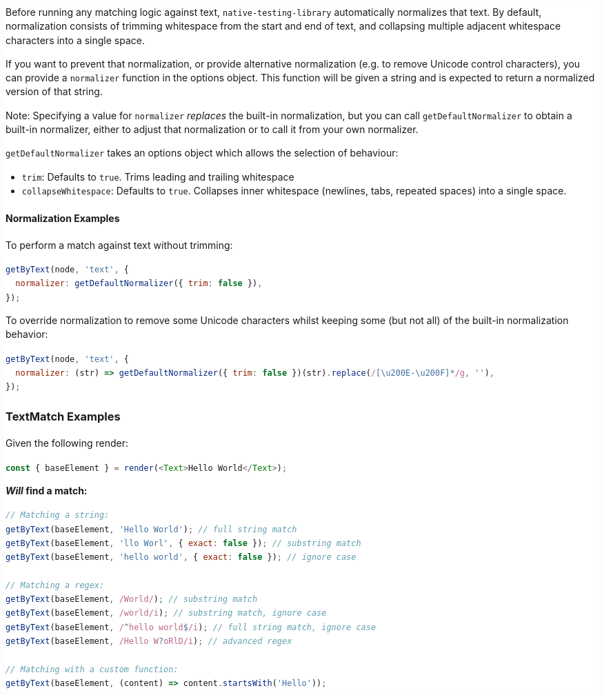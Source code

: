 Before running any matching logic against text, `native-testing-library` automatically normalizes
that text. By default, normalization consists of trimming whitespace from the start and end of text,
and collapsing multiple adjacent whitespace characters into a single space.

If you want to prevent that normalization, or provide alternative normalization (e.g. to remove
Unicode control characters), you can provide a `normalizer` function in the options object. This
function will be given a string and is expected to return a normalized version of that string.

Note: Specifying a value for `normalizer` _replaces_ the built-in normalization, but you can call
`getDefaultNormalizer` to obtain a built-in normalizer, either to adjust that normalization or to
call it from your own normalizer.

`getDefaultNormalizer` takes an options object which allows the selection of behaviour:

- `trim`: Defaults to `true`. Trims leading and trailing whitespace
- `collapseWhitespace`: Defaults to `true`. Collapses inner whitespace (newlines, tabs, repeated
  spaces) into a single space.

#### Normalization Examples

To perform a match against text without trimming:

```javascript
getByText(node, 'text', {
  normalizer: getDefaultNormalizer({ trim: false }),
});
```

To override normalization to remove some Unicode characters whilst keeping some (but not all) of the
built-in normalization behavior:

```javascript
getByText(node, 'text', {
  normalizer: (str) => getDefaultNormalizer({ trim: false })(str).replace(/[\u200E-\u200F]*/g, ''),
});
```

### TextMatch Examples

Given the following render:

```javascript
const { baseElement } = render(<Text>Hello World</Text>);
```

**_Will_ find a match:**

```javascript
// Matching a string:
getByText(baseElement, 'Hello World'); // full string match
getByText(baseElement, 'llo Worl', { exact: false }); // substring match
getByText(baseElement, 'hello world', { exact: false }); // ignore case

// Matching a regex:
getByText(baseElement, /World/); // substring match
getByText(baseElement, /world/i); // substring match, ignore case
getByText(baseElement, /^hello world$/i); // full string match, ignore case
getByText(baseElement, /Hello W?oRlD/i); // advanced regex

// Matching with a custom function:
getByText(baseElement, (content) => content.startsWith('Hello'));
```
